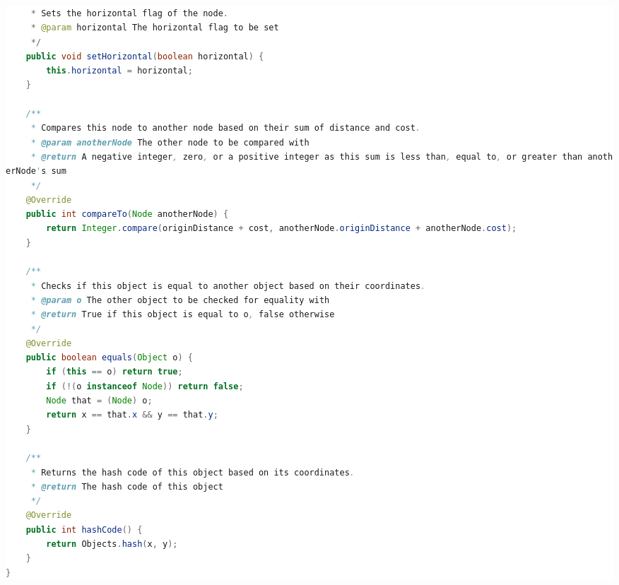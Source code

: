 ```java
     * Sets the horizontal flag of the node.
     * @param horizontal The horizontal flag to be set
     */
    public void setHorizontal(boolean horizontal) {
        this.horizontal = horizontal;
    }

    /**
     * Compares this node to another node based on their sum of distance and cost.
     * @param anotherNode The other node to be compared with
     * @return A negative integer, zero, or a positive integer as this sum is less than, equal to, or greater than anotherNode's sum
     */
    @Override
    public int compareTo(Node anotherNode) {
        return Integer.compare(originDistance + cost, anotherNode.originDistance + anotherNode.cost);
    }

    /**
     * Checks if this object is equal to another object based on their coordinates.
     * @param o The other object to be checked for equality with
     * @return True if this object is equal to o, false otherwise
     */
    @Override
    public boolean equals(Object o) {
        if (this == o) return true;
        if (!(o instanceof Node)) return false;
        Node that = (Node) o;
        return x == that.x && y == that.y;
    }

    /**
     * Returns the hash code of this object based on its coordinates.
     * @return The hash code of this object
     */
    @Override
    public int hashCode() {
        return Objects.hash(x, y);
    }
}
```

